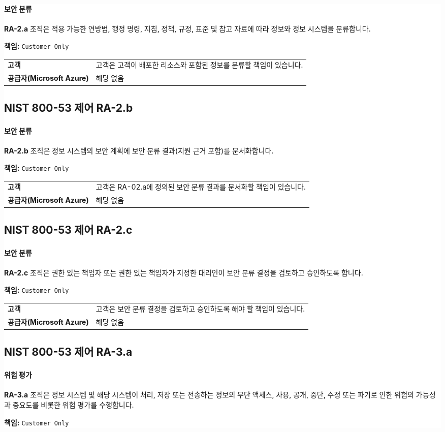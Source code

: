 #### <a name="security-categorization"></a>보안 분류

**RA-2.a** 조직은 적용 가능한 연방법, 행정 명령, 지침, 정책, 규정, 표준 및 참고 자료에 따라 정보와 정보 시스템을 분류합니다.

**책임:** `Customer Only`

|||
|---|---|
| **고객** | 고객은 고객이 배포한 리소스와 포함된 정보를 분류할 책임이 있습니다. |
| **공급자(Microsoft Azure)** | 해당 없음 |


 ## <a name="nist-800-53-control-ra-2b"></a>NIST 800-53 제어 RA-2.b

#### <a name="security-categorization"></a>보안 분류

**RA-2.b** 조직은 정보 시스템의 보안 계획에 보안 분류 결과(지원 근거 포함)를 문서화합니다.

**책임:** `Customer Only`

|||
|---|---|
| **고객** | 고객은 RA-02.a에 정의된 보안 분류 결과를 문서화할 책임이 있습니다. |
| **공급자(Microsoft Azure)** | 해당 없음 |


 ## <a name="nist-800-53-control-ra-2c"></a>NIST 800-53 제어 RA-2.c

#### <a name="security-categorization"></a>보안 분류

**RA-2.c** 조직은 권한 있는 책임자 또는 권한 있는 책임자가 지정한 대리인이 보안 분류 결정을 검토하고 승인하도록 합니다.

**책임:** `Customer Only`

|||
|---|---|
| **고객** | 고객은 보안 분류 결정을 검토하고 승인하도록 해야 할 책임이 있습니다. |
| **공급자(Microsoft Azure)** | 해당 없음 |


 ## <a name="nist-800-53-control-ra-3a"></a>NIST 800-53 제어 RA-3.a

#### <a name="risk-assessment"></a>위험 평가

**RA-3.a** 조직은 정보 시스템 및 해당 시스템이 처리, 저장 또는 전송하는 정보의 무단 액세스, 사용, 공개, 중단, 수정 또는 파기로 인한 위험의 가능성과 중요도를 비롯한 위험 평가를 수행합니다.

**책임:** `Customer Only`
